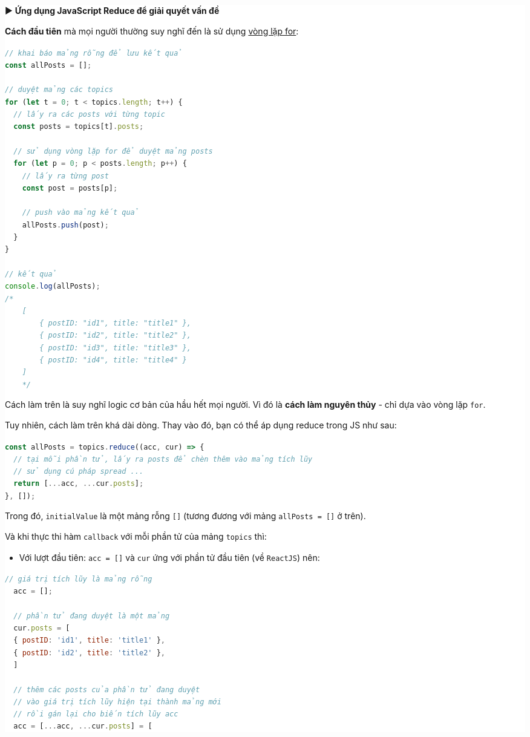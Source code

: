 ► **Ứng dụng JavaScript Reduce để giải quyết vấn đề**

**Cách đầu tiên** mà mọi người thường suy nghĩ đến là sử dụng [vòng lặp for](/bai-viet/javascript/vong-lap-trong-javascript):

```js
// khai báo mảng rỗng để lưu kết quả
const allPosts = [];

// duyệt mảng các topics
for (let t = 0; t < topics.length; t++) {
  // lấy ra các posts với từng topic
  const posts = topics[t].posts;

  // sử dụng vòng lặp for để duyệt mảng posts
  for (let p = 0; p < posts.length; p++) {
    // lấy ra từng post
    const post = posts[p];

    // push vào mảng kết quả
    allPosts.push(post);
  }
}

// kết quả
console.log(allPosts);
/*
    [
        { postID: "id1", title: "title1" },
        { postID: "id2", title: "title2" },
        { postID: "id3", title: "title3" },
        { postID: "id4", title: "title4" }
    ]
    */
```

Cách làm trên là suy nghĩ logic cơ bản của hầu hết mọi người. Vì đó là **cách làm nguyên thủy** - chỉ dựa vào vòng lặp `for`.

Tuy nhiên, cách làm trên khá dài dòng. Thay vào đó, bạn có thể áp dụng reduce trong JS như sau:

```js
const allPosts = topics.reduce((acc, cur) => {
  // tại mỗi phần tử, lấy ra posts để chèn thêm vào mảng tích lũy
  // sử dụng cú pháp spread ...
  return [...acc, ...cur.posts];
}, []);
```

Trong đó, `initialValue` là một mảng rỗng `[]` (tương đương với mảng `allPosts = []` ở trên).

Và khi thực thi hàm `callback` với mỗi phần tử của mảng `topics` thì:

- Với lượt đầu tiên: `acc = []` và `cur` ứng với phần tử đầu tiên (về `ReactJS`) nên:

```js
// giá trị tích lũy là mảng rỗng
  acc = [];

  // phần tử đang duyệt là một mảng
  cur.posts = [
  { postID: 'id1', title: 'title1' },
  { postID: 'id2', title: 'title2' },
  ]

  // thêm các posts của phần tử đang duyệt
  // vào giá trị tích lũy hiện tại thành mảng mới
  // rồi gán lại cho biến tích lũy acc
  acc = [...acc, ...cur.posts] = [
```